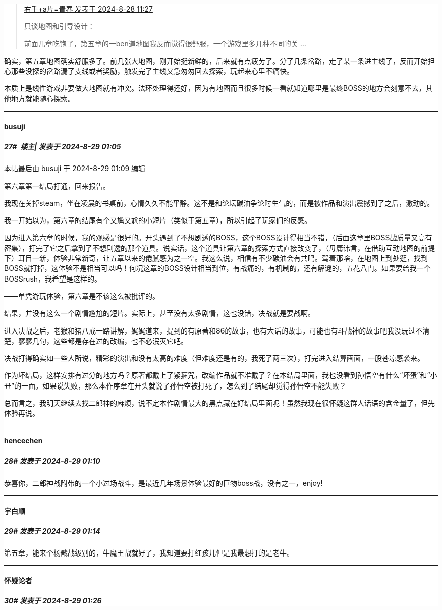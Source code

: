 <blockquote><a href="httphttps://bbs.saraba1st.com/2b/forum.php?mod=redirect&amp;goto=findpost&amp;pid=66040208&amp;ptid=2196845" target="_blank">右手+a片=青春 发表于 2024-8-28 11:27</a>

只谈地图和引导设计：

前面几章吃饱了，第五章的一ben道地图我反而觉得很舒服，一个游戏里多几种不同的关 ...</blockquote>
确实，第五章地图确实舒服多了。前几张大地图，刚开始挺新鲜的，后来就有点疲劳了。分了几条岔路，走了某一条进主线了，反而开始担心那些没探的岔路漏了支线或者奖励，触发完了主线又急匆匆回去探索，玩起来心里不痛快。

本质上是线性游戏非要做大地图就有冲突。法环处理得还好，因为有地图而且很多时候一看就知道哪里是最终BOSS的地方会刻意不去，其他地方就能随心探索。

*****

####  busuji  
##### 27#         楼主| 发表于 2024-8-29 01:05

 本帖最后由 busuji 于 2024-8-29 01:09 编辑 

第六章第一结局打通，回来报告。

我现在关掉steam，坐在凌晨的书桌前，心情久久不能平静。这不是和论坛碳油争论时生气的，而是被作品和演出震撼到了之后，激动的。

我一开始以为，第六章的结尾有个又尴又尬的小短片（类似于第五章），所以引起了玩家们的反感。

因为进入第六章的时候，我的观感是很好的。开头遇到了不想剧透的BOSS，这个BOSS设计得相当不错，（后面这章里BOSS战质量又高有密集），打完了它之后拿到了不想剧透的那个道具。说实话，这个道具让第六章的探索方式直接改变了，（毋庸讳言，在借助互动地图的前提下）耳目一新，体验非常新奇，让五章以来的倦腻感为之一空。我这么说，相信有不少碳油会有共鸣。驾着那啥，在地图上到处逛，找到BOSS就打掉，这体验不是相当可以吗！何况这章的BOSS设计相当到位，有战痛的，有机制的，还有解谜的，五花八门。如果要给我一个BOSSrush，我希望是这样的。

——单凭游玩体验，第六章是不该这么被批评的。

结果，并没有这么一个剧情尴尬的短片。实际上，甚至没有太多剧情，这也没错，决战就是要战啊。

进入决战之后，老猴和猪八戒一路讲解，娓娓道来，提到的有原著和86的故事，也有大话的故事，可能也有斗战神的故事吧我没玩过不清楚，寥寥几句，这些都是存在过的改编，也不必泯灭它吧。

决战打得确实如一些人所说，精彩的演出和没有太高的难度（但难度还是有的，我死了两三次），打完进入结算画面，一股苍凉感袭来。

作为坏结局，这样安排有过分的地方吗？原著都戴上了紧箍咒，改编作品就不准戴了？在本结局里面，我也没看到孙悟空有什么“坏蛋”和“小丑”的一面。如果说失败，那么本作序章在开头就说了孙悟空被打死了，怎么到了结尾却觉得孙悟空不能失败？

总而言之，我明天继续去找二郎神的麻烦，说不定本作剧情最大的黑点藏在好结局里面呢！虽然我现在很怀疑这群人话语的含金量了，但先体验再说。

*****

####  hencechen  
##### 28#       发表于 2024-8-29 01:10

恭喜你，二郎神战附带的一个小过场战斗，是最近几年场景体验最好的巨物boss战，没有之一，enjoy!

*****

####  宇白顺  
##### 29#       发表于 2024-8-29 01:14

第五章，能来个杨戬战级别的，牛魔王战就好了，我知道要打红孩儿但是我最想打的是老牛。

*****

####  怀疑论者  
##### 30#       发表于 2024-8-29 01:26
